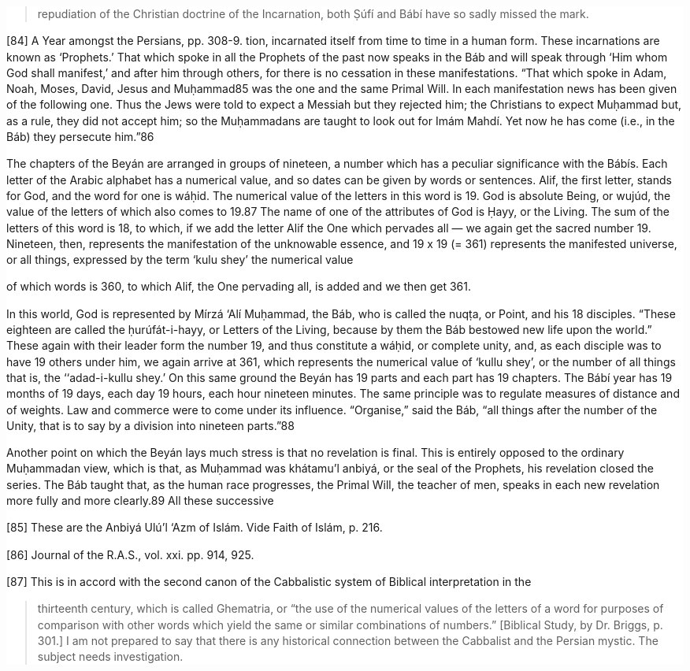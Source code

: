 > repudiation of the Christian doctrine of the Incarnation, both Ṣúfí and Bábí have so sadly missed the
> mark.

\[84\] A Year amongst the Persians, pp. 308-9.
tion, incarnated itself from time to time in a human form. These incarnations are known as
‘Prophets.’ That which spoke in all the Prophets of the past now speaks in the Báb and will
speak through ‘Him whom God shall manifest,’ and after him through others, for there is
no cessation in these manifestations. “That which spoke in Adam, Noah, Moses, David,
Jesus and Muḥammad85 was the one and the same Primal Will. In each manifestation news
has been given of the following one. Thus the Jews were told to expect a Messiah but they
rejected him; the Christians to expect Muḥammad but, as a rule, they did not accept him; so
the Muḥammadans are taught to look out for Imám Mahdí. Yet now he has come (i.e., in
the Báb) they persecute him.”86

The chapters of the Beyán are arranged in groups of nineteen, a number which has a
peculiar significance with the Bábís. Each letter of the Arabic alphabet has a numerical
value, and so dates can be given by words or sentences. Alif, the first letter, stands for God,
and the word for one is wáḥid. The numerical value of the letters in this word is 19. God is
absolute Being, or wujúd, the value of the letters of which also comes to 19.87 The name of
one of the attributes of God is Ḥayy, or the Living. The sum of the letters of this word is 18,
to which, if we add the letter Alif the One which pervades all — we again get the sacred
number 19. Nineteen, then, represents the manifestation of the unknowable essence, and 19
x 19 (= 361) represents the manifested universe, or all things, expressed by the term ‘kulu
shey’ the numerical value

of which words is 360, to which Alif, the One pervading all, is added and we then get 361.

In this world, God is represented by Mírzá ‘Alí Muḥammad, the Báb, who is called the
nuqṭa, or Point, and his 18 disciples. “These eighteen are called the ḥurúfát-i-hayy, or
Letters of the Living, because by them the Báb bestowed new life upon the world.” These
again with their leader form the number 19, and thus constitute a wáḥid, or complete unity,
and, as each disciple was to have 19 others under him, we again arrive at 361, which
represents the numerical value of ‘kullu shey’, or the number of all things that is, the
‘‘adad-i-kullu shey.’ On this same ground the Beyán has 19 parts and each part has 19
chapters. The Bábí year has 19 months of 19 days, each day 19 hours, each hour nineteen
minutes. The same principle was to regulate measures of distance and of weights. Law and
commerce were to come under its influence. “Organise,” said the Báb, “all things after the
number of the Unity, that is to say by a division into nineteen parts.”88

Another point on which the Beyán lays much stress is that no revelation is final. This is
entirely opposed to the ordinary Muḥammadan view, which is that, as Muḥammad was
khátamu’l anbiyá, or the seal of the Prophets, his revelation closed the series. The Báb
taught that, as the human race progresses, the Primal Will, the teacher of men, speaks in
each new revelation more fully and more clearly.89 All these successive

\[85\] These are the Anbiyá Ulú’l ‘Azm of Islám. Vide Faith of Islám, p. 216.

\[86\] Journal of the R.A.S., vol. xxi. pp. 914, 925.

\[87\] This is in accord with the second canon of the Cabbalistic system of Biblical interpretation in the
> thirteenth century, which is called Ghematria, or “the use of the numerical values of the letters of a
> word for purposes of comparison with other words which yield the same or similar combinations of
> numbers.” [Biblical Study, by Dr. Briggs, p. 301.] I am not prepared to say that there is any
> historical connection between the Cabbalist and the Persian mystic. The subject needs investigation.

